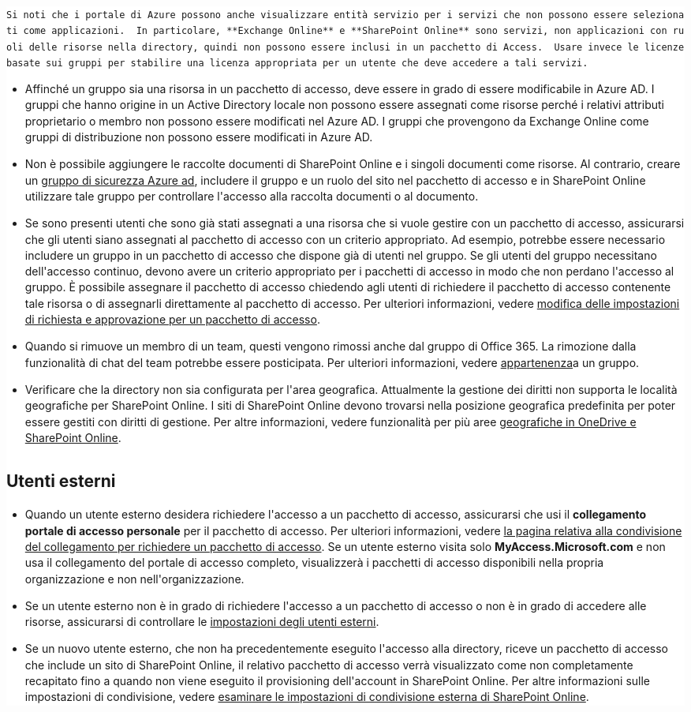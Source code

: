     Si noti che i portale di Azure possono anche visualizzare entità servizio per i servizi che non possono essere selezionati come applicazioni.  In particolare, **Exchange Online** e **SharePoint Online** sono servizi, non applicazioni con ruoli delle risorse nella directory, quindi non possono essere inclusi in un pacchetto di Access.  Usare invece le licenze basate sui gruppi per stabilire una licenza appropriata per un utente che deve accedere a tali servizi.

* Affinché un gruppo sia una risorsa in un pacchetto di accesso, deve essere in grado di essere modificabile in Azure AD.  I gruppi che hanno origine in un Active Directory locale non possono essere assegnati come risorse perché i relativi attributi proprietario o membro non possono essere modificati nel Azure AD.   I gruppi che provengono da Exchange Online come gruppi di distribuzione non possono essere modificati in Azure AD. 

* Non è possibile aggiungere le raccolte documenti di SharePoint Online e i singoli documenti come risorse.  Al contrario, creare un [gruppo di sicurezza Azure ad](../fundamentals/active-directory-groups-create-azure-portal.md), includere il gruppo e un ruolo del sito nel pacchetto di accesso e in SharePoint Online utilizzare tale gruppo per controllare l'accesso alla raccolta documenti o al documento.

* Se sono presenti utenti che sono già stati assegnati a una risorsa che si vuole gestire con un pacchetto di accesso, assicurarsi che gli utenti siano assegnati al pacchetto di accesso con un criterio appropriato. Ad esempio, potrebbe essere necessario includere un gruppo in un pacchetto di accesso che dispone già di utenti nel gruppo. Se gli utenti del gruppo necessitano dell'accesso continuo, devono avere un criterio appropriato per i pacchetti di accesso in modo che non perdano l'accesso al gruppo. È possibile assegnare il pacchetto di accesso chiedendo agli utenti di richiedere il pacchetto di accesso contenente tale risorsa o di assegnarli direttamente al pacchetto di accesso. Per ulteriori informazioni, vedere [modifica delle impostazioni di richiesta e approvazione per un pacchetto di accesso](entitlement-management-access-package-request-policy.md).

* Quando si rimuove un membro di un team, questi vengono rimossi anche dal gruppo di Office 365. La rimozione dalla funzionalità di chat del team potrebbe essere posticipata. Per ulteriori informazioni, vedere [appartenenza](https://docs.microsoft.com/microsoftteams/office-365-groups#group-membership)a un gruppo.

* Verificare che la directory non sia configurata per l'area geografica. Attualmente la gestione dei diritti non supporta le località geografiche per SharePoint Online. I siti di SharePoint Online devono trovarsi nella posizione geografica predefinita per poter essere gestiti con diritti di gestione. Per altre informazioni, vedere funzionalità per più aree [geografiche in OneDrive e SharePoint Online](https://docs.microsoft.com/Office365/Enterprise/multi-geo-capabilities-in-onedrive-and-sharepoint-online-in-office-365).

## <a name="external-users"></a>Utenti esterni

* Quando un utente esterno desidera richiedere l'accesso a un pacchetto di accesso, assicurarsi che usi il **collegamento portale di accesso personale** per il pacchetto di accesso. Per ulteriori informazioni, vedere [la pagina relativa alla condivisione del collegamento per richiedere un pacchetto di accesso](entitlement-management-access-package-settings.md). Se un utente esterno visita solo **MyAccess.Microsoft.com** e non usa il collegamento del portale di accesso completo, visualizzerà i pacchetti di accesso disponibili nella propria organizzazione e non nell'organizzazione.

* Se un utente esterno non è in grado di richiedere l'accesso a un pacchetto di accesso o non è in grado di accedere alle risorse, assicurarsi di controllare le [impostazioni degli utenti esterni](entitlement-management-external-users.md#settings-for-external-users).

* Se un nuovo utente esterno, che non ha precedentemente eseguito l'accesso alla directory, riceve un pacchetto di accesso che include un sito di SharePoint Online, il relativo pacchetto di accesso verrà visualizzato come non completamente recapitato fino a quando non viene eseguito il provisioning dell'account in SharePoint Online. Per altre informazioni sulle impostazioni di condivisione, vedere [esaminare le impostazioni di condivisione esterna di SharePoint Online](entitlement-management-external-users.md#review-your-sharepoint-online-external-sharing-settings).
